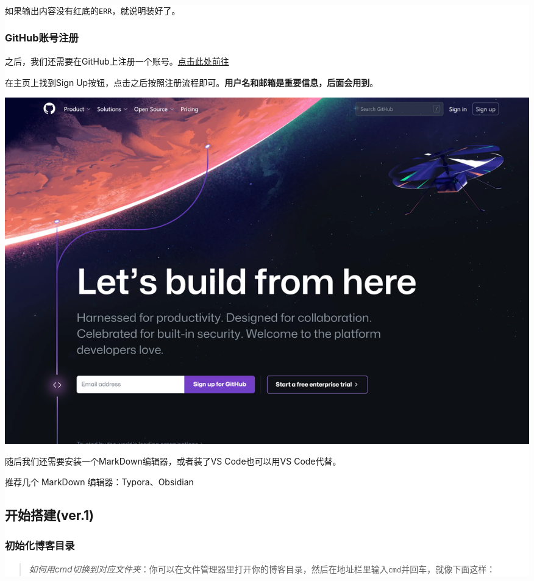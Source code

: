 如果输出内容没有红底的`ERR`，就说明装好了。

### GitHub账号注册

之后，我们还需要在GitHub上注册一个账号。[点击此处前往](https://github.com/)

在主页上找到Sign Up按钮，点击之后按照注册流程即可。**用户名和邮箱是重要信息，后面会用到**。

![或者中间那个也行](img/20221125-111839.png)

随后我们还需要安装一个MarkDown编辑器，或者装了VS Code也可以用VS Code代替。

推荐几个 MarkDown 编辑器：Typora、Obsidian

## 开始搭建(ver.1)

### 初始化博客目录

>*如何用cmd切换到对应文件夹*：你可以在文件管理器里打开你的博客目录，然后在地址栏里输入`cmd`并回车，就像下面这样：
